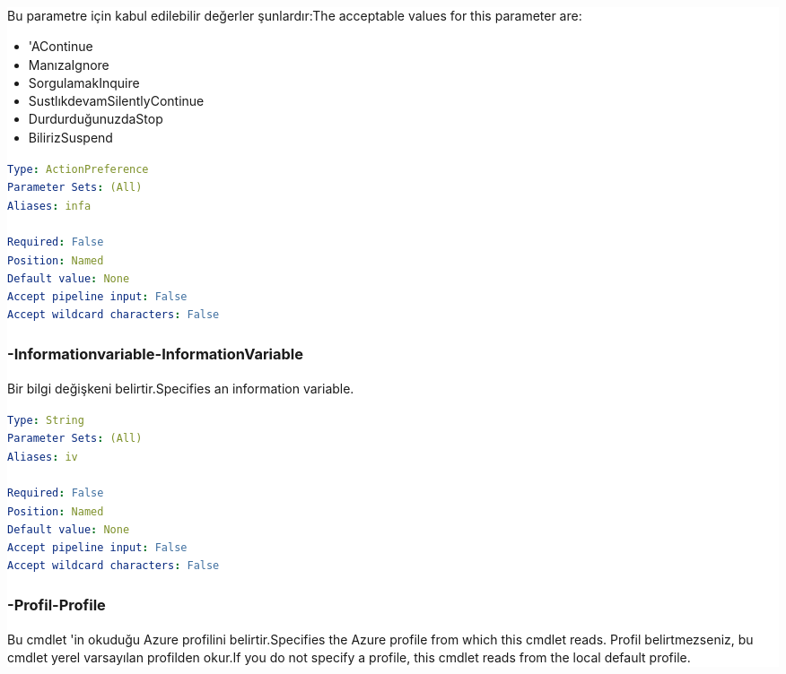 <span data-ttu-id="fe65a-123">Bu parametre için kabul edilebilir değerler şunlardır:</span><span class="sxs-lookup"><span data-stu-id="fe65a-123">The acceptable values for this parameter are:</span></span>

- <span data-ttu-id="fe65a-124">'A</span><span class="sxs-lookup"><span data-stu-id="fe65a-124">Continue</span></span>
- <span data-ttu-id="fe65a-125">Manıza</span><span class="sxs-lookup"><span data-stu-id="fe65a-125">Ignore</span></span>
- <span data-ttu-id="fe65a-126">Sorgulamak</span><span class="sxs-lookup"><span data-stu-id="fe65a-126">Inquire</span></span>
- <span data-ttu-id="fe65a-127">Sustlıkdevam</span><span class="sxs-lookup"><span data-stu-id="fe65a-127">SilentlyContinue</span></span>
- <span data-ttu-id="fe65a-128">Durdurduğunuzda</span><span class="sxs-lookup"><span data-stu-id="fe65a-128">Stop</span></span>
- <span data-ttu-id="fe65a-129">Biliriz</span><span class="sxs-lookup"><span data-stu-id="fe65a-129">Suspend</span></span>

```yaml
Type: ActionPreference
Parameter Sets: (All)
Aliases: infa

Required: False
Position: Named
Default value: None
Accept pipeline input: False
Accept wildcard characters: False
```

### <span data-ttu-id="fe65a-130">-Informationvariable</span><span class="sxs-lookup"><span data-stu-id="fe65a-130">-InformationVariable</span></span>
<span data-ttu-id="fe65a-131">Bir bilgi değişkeni belirtir.</span><span class="sxs-lookup"><span data-stu-id="fe65a-131">Specifies an information variable.</span></span>

```yaml
Type: String
Parameter Sets: (All)
Aliases: iv

Required: False
Position: Named
Default value: None
Accept pipeline input: False
Accept wildcard characters: False
```

### <span data-ttu-id="fe65a-132">-Profil</span><span class="sxs-lookup"><span data-stu-id="fe65a-132">-Profile</span></span>
<span data-ttu-id="fe65a-133">Bu cmdlet 'in okuduğu Azure profilini belirtir.</span><span class="sxs-lookup"><span data-stu-id="fe65a-133">Specifies the Azure profile from which this cmdlet reads.</span></span>
<span data-ttu-id="fe65a-134">Profil belirtmezseniz, bu cmdlet yerel varsayılan profilden okur.</span><span class="sxs-lookup"><span data-stu-id="fe65a-134">If you do not specify a profile, this cmdlet reads from the local default profile.</span></span>
